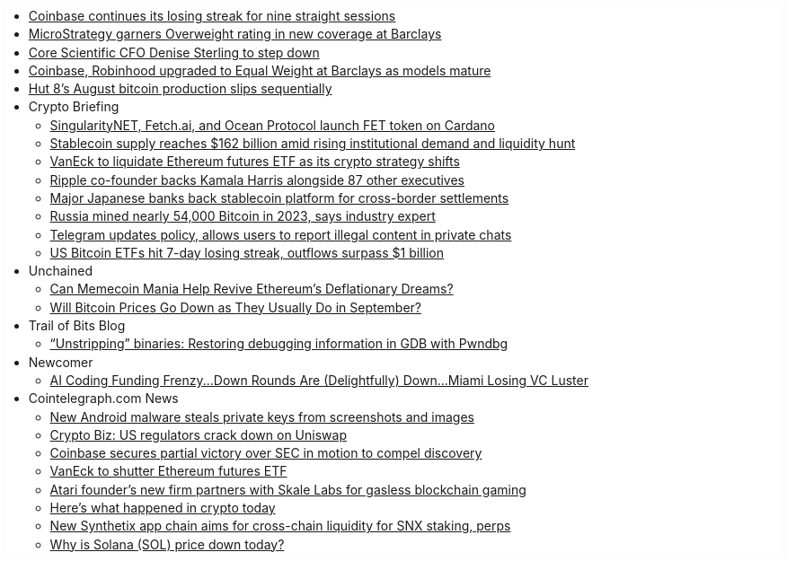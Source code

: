   - [Coinbase continues its losing streak for nine straight sessions](https://seekingalpha.com/news/4147749-coinbase-continues-its-losing-streak-for-nine-straight-sessions?utm_source=feed_news_crypto&utm_medium=referral&feed_item_type=news)
  - [MicroStrategy garners Overweight rating in new coverage at Barclays](https://seekingalpha.com/news/4147699-microstrategy-garners-overweight-rating-in-new-coverage-at-barclays?utm_source=feed_news_crypto&utm_medium=referral&feed_item_type=news)
  - [Core Scientific CFO Denise Sterling to step down](https://seekingalpha.com/news/4147635-core-scientific-cfo-denise-sterling-to-step-down?utm_source=feed_news_crypto&utm_medium=referral&feed_item_type=news)
  - [Coinbase, Robinhood upgraded to Equal Weight at Barclays as models mature](https://seekingalpha.com/news/4147626-coinbase-robinhood-upgraded-to-equal-weight-at-barclays-as-models-mature?utm_source=feed_news_crypto&utm_medium=referral&feed_item_type=news)
  - [Hut 8’s August bitcoin production slips sequentially](https://seekingalpha.com/news/4147601-hut-8s-august-bitcoin-production-slips-sequentially?utm_source=feed_news_crypto&utm_medium=referral&feed_item_type=news)
- Crypto Briefing
  - [SingularityNET, Fetch.ai, and Ocean Protocol launch FET token on Cardano](https://cryptobriefing.com/fet-token-launch-cardano/)
  - [Stablecoin supply reaches $162 billion amid rising institutional demand and liquidity hunt](https://cryptobriefing.com/stablecoin-supply-growth/)
  - [VanEck to liquidate Ethereum futures ETF as its crypto strategy shifts](https://cryptobriefing.com/vaneck-liquidates-ethereum-futures-etf/)
  - [Ripple co-founder backs Kamala Harris alongside 87 other executives](https://cryptobriefing.com/ripple-cofounder-endorsement-harris/)
  - [Major Japanese banks back stablecoin platform for cross-border settlements](https://cryptobriefing.com/japanese-banks-back-stablecoin-project-pax/)
  - [Russia mined nearly 54,000 Bitcoin in 2023, says industry expert](https://cryptobriefing.com/russian-bitcoin-mining-growth/)
  - [Telegram updates policy, allows users to report illegal content in private chats](https://cryptobriefing.com/telegram-private-chats-update/)
  - [US Bitcoin ETFs hit 7-day losing streak, outflows surpass $1 billion](https://cryptobriefing.com/bitcoin-etf-outflows-analysis-3/)
- Unchained
  - [Can Memecoin Mania Help Revive Ethereum’s Deflationary Dreams?](https://unchainedcrypto.com/can-memecoin-mania-help-revive-ethereums-deflationary-dreams/)
  - [Will Bitcoin Prices Go Down as They Usually Do in September?](https://unchainedcrypto.com/will-bitcoin-prices-go-down-as-they-usually-do-in-september/)
- Trail of Bits Blog
  - [“Unstripping” binaries: Restoring debugging information in GDB with Pwndbg](https://blog.trailofbits.com/2024/09/06/unstripping-binaries-restoring-debugging-information-in-gdb-with-pwndbg/)
- Newcomer
  - [AI Coding Funding Frenzy...Down Rounds Are (Delightfully) Down...Miami Losing VC Luster](https://www.newcomer.co/p/ai-coding-funding-frenzydown-rounds)
- Cointelegraph.com News
  - [New Android malware steals private keys from screenshots and images](https://cointelegraph.com/news/new-android-malware-steals-private-keys-from-images?utm_source=rss_feed&utm_medium=rss&utm_campaign=rss_partner_inbound)
  - [Crypto Biz: US regulators crack down on Uniswap](https://cointelegraph.com/news/crypto-biz-us-regulators-crack-down-uniswap?utm_source=rss_feed&utm_medium=rss&utm_campaign=rss_partner_inbound)
  - [Coinbase secures partial victory over SEC in motion to compel discovery](https://cointelegraph.com/news/coinbase-court-victory-sec-discovery-documents?utm_source=rss_feed&utm_medium=rss&utm_campaign=rss_partner_inbound)
  - [VanEck to shutter Ethereum futures ETF](https://cointelegraph.com/news/van-eck-to-shutter-ethereum-futures-etf?utm_source=rss_feed&utm_medium=rss&utm_campaign=rss_partner_inbound)
  - [Atari founder’s new firm partners with Skale Labs for gasless blockchain gaming](https://cointelegraph.com/news/atari-founder-partners-skale-labs-gasless-blockchain-gaming?utm_source=rss_feed&utm_medium=rss&utm_campaign=rss_partner_inbound)
  - [Here’s what happened in crypto today](https://cointelegraph.com/news/what-happened-in-crypto-today?utm_source=rss_feed&utm_medium=rss&utm_campaign=rss_partner_inbound)
  - [New Synthetix app chain aims for cross-chain liquidity for SNX staking, perps](https://cointelegraph.com/news/new-synthetix-app-chain-aims-for-snx-staking-cross-chain-perps?utm_source=rss_feed&utm_medium=rss&utm_campaign=rss_partner_inbound)
  - [Why is Solana (SOL) price down today?](https://cointelegraph.com/news/why-is-solana-sol-price-down-today?utm_source=rss_feed&utm_medium=rss&utm_campaign=rss_partner_inbound)